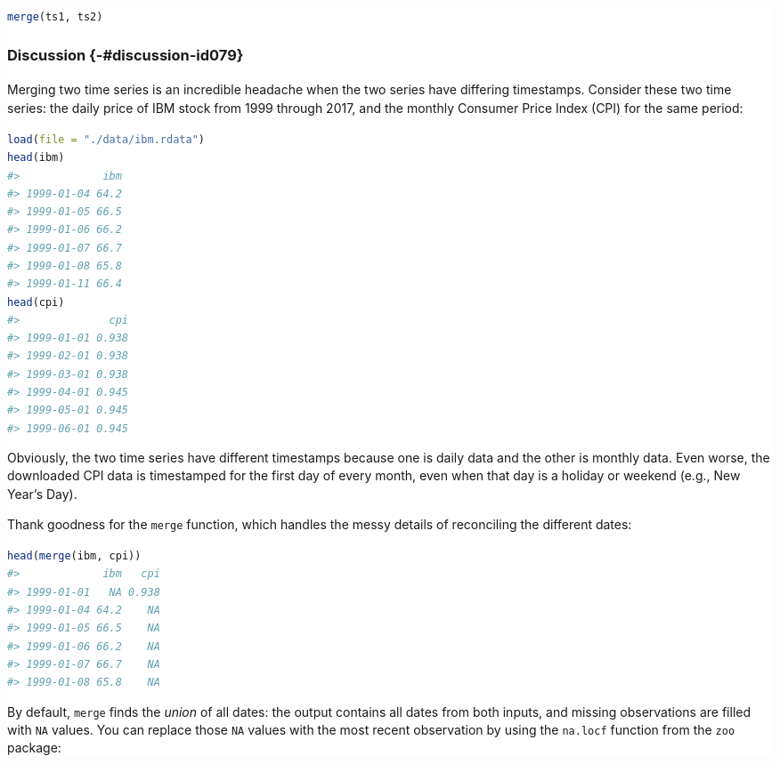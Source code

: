 
```r
merge(ts1, ts2)
```

### Discussion {-#discussion-id079}

Merging two time series is an incredible headache when the two series
have differing timestamps. Consider these two time series: the daily
price of IBM stock from 1999 through 2017, and the monthly Consumer
Price Index (CPI) for the same period:


```r
load(file = "./data/ibm.rdata")
head(ibm)
#>             ibm
#> 1999-01-04 64.2
#> 1999-01-05 66.5
#> 1999-01-06 66.2
#> 1999-01-07 66.7
#> 1999-01-08 65.8
#> 1999-01-11 66.4
head(cpi)
#>              cpi
#> 1999-01-01 0.938
#> 1999-02-01 0.938
#> 1999-03-01 0.938
#> 1999-04-01 0.945
#> 1999-05-01 0.945
#> 1999-06-01 0.945
```

Obviously, the two time series have different timestamps because one is
daily data and the other is monthly data. Even worse, the downloaded CPI
data is timestamped for the first day of every month, even when that day
is a holiday or weekend (e.g., New Year’s Day).

Thank goodness for the `merge` function, which handles the messy details
of reconciling the different dates:


```r
head(merge(ibm, cpi))
#>             ibm   cpi
#> 1999-01-01   NA 0.938
#> 1999-01-04 64.2    NA
#> 1999-01-05 66.5    NA
#> 1999-01-06 66.2    NA
#> 1999-01-07 66.7    NA
#> 1999-01-08 65.8    NA
```

By default, `merge` finds the *union* of all dates: the output contains
all dates from both inputs, and missing observations are filled with `NA`
values. You can replace those `NA` values with the most recent observation
by using the `na.locf` function from the `zoo` package:
